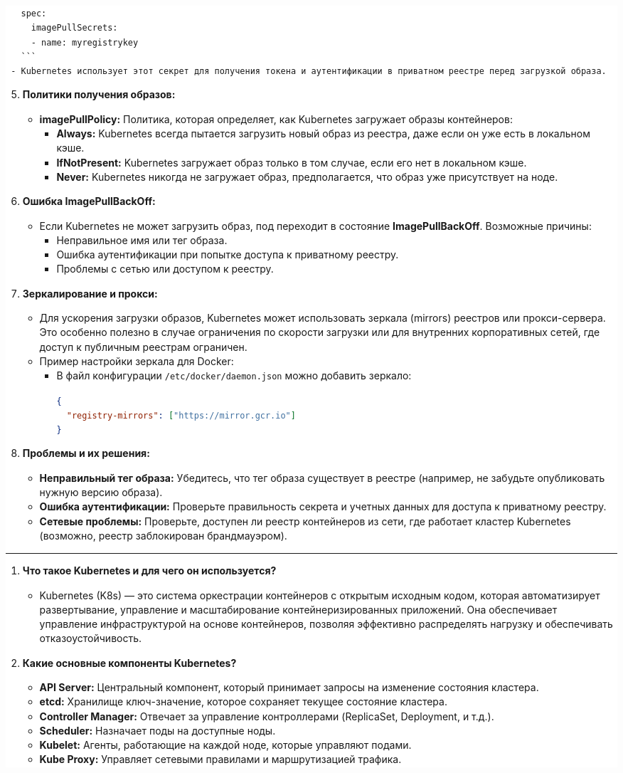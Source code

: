        spec:
         imagePullSecrets:
         - name: myregistrykey
       ```
     - Kubernetes использует этот секрет для получения токена и аутентификации в приватном реестре перед загрузкой образа.

5. **Политики получения образов:**
   - **imagePullPolicy:** Политика, которая определяет, как Kubernetes загружает образы контейнеров:
     - **Always:** Kubernetes всегда пытается загрузить новый образ из реестра, даже если он уже есть в локальном кэше.
     - **IfNotPresent:** Kubernetes загружает образ только в том случае, если его нет в локальном кэше.
     - **Never:** Kubernetes никогда не загружает образ, предполагается, что образ уже присутствует на ноде.

6. **Ошибка ImagePullBackOff:**
   - Если Kubernetes не может загрузить образ, под переходит в состояние **ImagePullBackOff**. Возможные причины:
     - Неправильное имя или тег образа.
     - Ошибка аутентификации при попытке доступа к приватному реестру.
     - Проблемы с сетью или доступом к реестру.

7. **Зеркалирование и прокси:**
   - Для ускорения загрузки образов, Kubernetes может использовать зеркала (mirrors) реестров или прокси-сервера. Это особенно полезно в случае ограничения по скорости загрузки или для внутренних корпоративных сетей, где доступ к публичным реестрам ограничен.
   - Пример настройки зеркала для Docker:
     - В файл конфигурации `/etc/docker/daemon.json` можно добавить зеркало:
       ```json
       {
         "registry-mirrors": ["https://mirror.gcr.io"]
       }
       ```

8. **Проблемы и их решения:**
   - **Неправильный тег образа:** Убедитесь, что тег образа существует в реестре (например, не забудьте опубликовать нужную версию образа).
   - **Ошибка аутентификации:** Проверьте правильность секрета и учетных данных для доступа к приватному реестру.
   - **Сетевые проблемы:** Проверьте, доступен ли реестр контейнеров из сети, где работает кластер Kubernetes (возможно, реестр заблокирован брандмауэром).



----

1. **Что такое Kubernetes и для чего он используется?**
   - Kubernetes (K8s) — это система оркестрации контейнеров с открытым исходным кодом, которая автоматизирует развертывание, управление и масштабирование контейнеризированных приложений. Она обеспечивает управление инфраструктурой на основе контейнеров, позволяя эффективно распределять нагрузку и обеспечивать отказоустойчивость.

2. **Какие основные компоненты Kubernetes?**
   - **API Server:** Центральный компонент, который принимает запросы на изменение состояния кластера.
   - **etcd:** Хранилище ключ-значение, которое сохраняет текущее состояние кластера.
   - **Controller Manager:** Отвечает за управление контроллерами (ReplicaSet, Deployment, и т.д.).
   - **Scheduler:** Назначает поды на доступные ноды.
   - **Kubelet:** Агенты, работающие на каждой ноде, которые управляют подами.
   - **Kube Proxy:** Управляет сетевыми правилами и маршрутизацией трафика.
